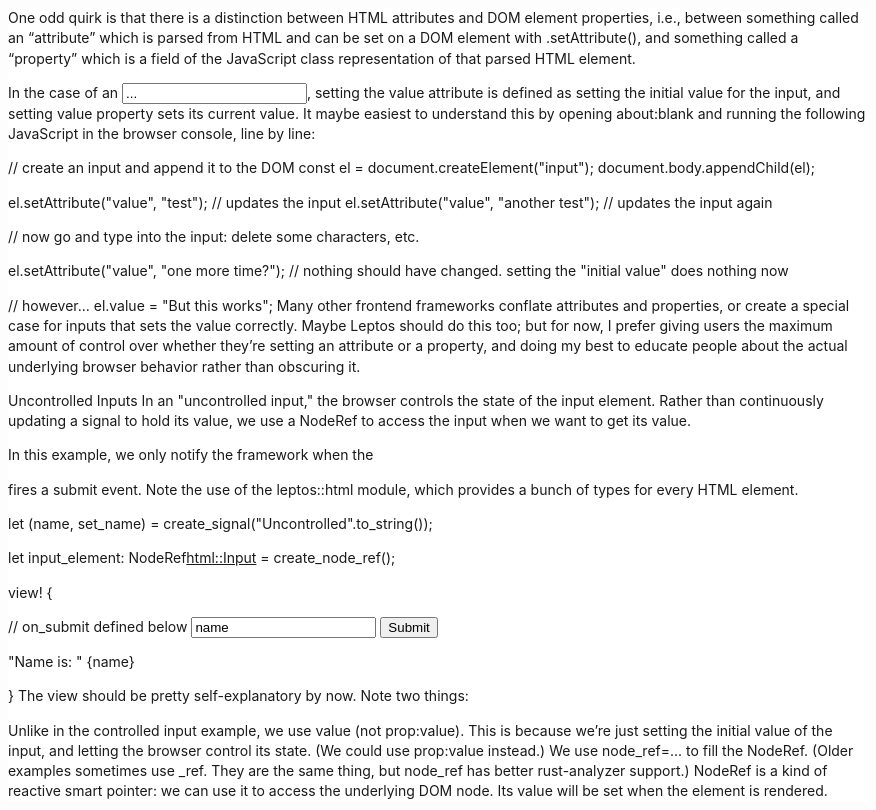 One odd quirk is that there is a distinction between HTML attributes and DOM element properties, i.e., between something called an “attribute” which is parsed from HTML and can be set on a DOM element with .setAttribute(), and something called a “property” which is a field of the JavaScript class representation of that parsed HTML element.

In the case of an <input value=...>, setting the value attribute is defined as setting the initial value for the input, and setting value property sets its current value. It maybe easiest to understand this by opening about:blank and running the following JavaScript in the browser console, line by line:

// create an input and append it to the DOM
const el = document.createElement("input");
document.body.appendChild(el);

el.setAttribute("value", "test"); // updates the input
el.setAttribute("value", "another test"); // updates the input again

// now go and type into the input: delete some characters, etc.

el.setAttribute("value", "one more time?");
// nothing should have changed. setting the "initial value" does nothing now

// however...
el.value = "But this works";
Many other frontend frameworks conflate attributes and properties, or create a special case for inputs that sets the value correctly. Maybe Leptos should do this too; but for now, I prefer giving users the maximum amount of control over whether they’re setting an attribute or a property, and doing my best to educate people about the actual underlying browser behavior rather than obscuring it.

Uncontrolled Inputs
In an "uncontrolled input," the browser controls the state of the input element. Rather than continuously updating a signal to hold its value, we use a NodeRef to access the input when we want to get its value.

In this example, we only notify the framework when the <form> fires a submit event. Note the use of the leptos::html module, which provides a bunch of types for every HTML element.

let (name, set_name) = create_signal("Uncontrolled".to_string());

let input_element: NodeRef<html::Input> = create_node_ref();

view! {
<form on:submit=on_submit> // on_submit defined below
<input type="text"
value=name
node_ref=input_element
/>
<input type="submit" value="Submit"/>
</form>
<p>"Name is: " {name}</p>
}
The view should be pretty self-explanatory by now. Note two things:

Unlike in the controlled input example, we use value (not prop:value). This is because we’re just setting the initial value of the input, and letting the browser control its state. (We could use prop:value instead.)
We use node_ref=... to fill the NodeRef. (Older examples sometimes use _ref. They are the same thing, but node_ref has better rust-analyzer support.)
NodeRef is a kind of reactive smart pointer: we can use it to access the underlying DOM node. Its value will be set when the element is rendered.
